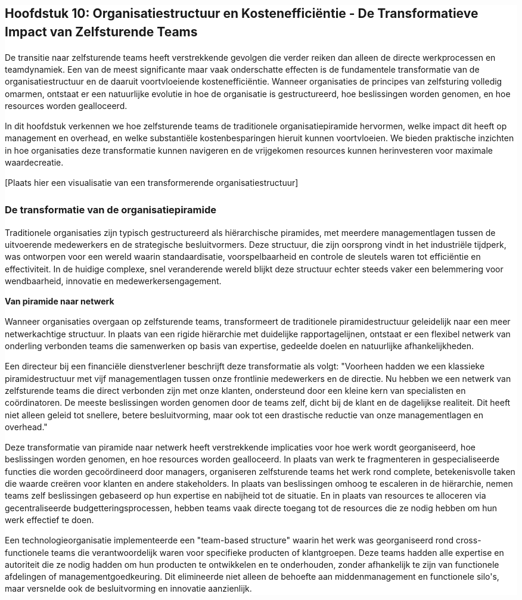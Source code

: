 ## Hoofdstuk 10: Organisatiestructuur en Kostenefficiëntie - De Transformatieve Impact van Zelfsturende Teams

De transitie naar zelfsturende teams heeft verstrekkende gevolgen die verder reiken dan alleen de directe werkprocessen en teamdynamiek. Een van de meest significante maar vaak onderschatte effecten is de fundamentele transformatie van de organisatiestructuur en de daaruit voortvloeiende kostenefficiëntie. Wanneer organisaties de principes van zelfsturing volledig omarmen, ontstaat er een natuurlijke evolutie in hoe de organisatie is gestructureerd, hoe beslissingen worden genomen, en hoe resources worden gealloceerd.

In dit hoofdstuk verkennen we hoe zelfsturende teams de traditionele organisatiepiramide hervormen, welke impact dit heeft op management en overhead, en welke substantiële kostenbesparingen hieruit kunnen voortvloeien. We bieden praktische inzichten in hoe organisaties deze transformatie kunnen navigeren en de vrijgekomen resources kunnen herinvesteren voor maximale waardecreatie.

[Plaats hier een visualisatie van een transformerende organisatiestructuur]

### De transformatie van de organisatiepiramide

Traditionele organisaties zijn typisch gestructureerd als hiërarchische piramides, met meerdere managementlagen tussen de uitvoerende medewerkers en de strategische besluitvormers. Deze structuur, die zijn oorsprong vindt in het industriële tijdperk, was ontworpen voor een wereld waarin standaardisatie, voorspelbaarheid en controle de sleutels waren tot efficiëntie en effectiviteit. In de huidige complexe, snel veranderende wereld blijkt deze structuur echter steeds vaker een belemmering voor wendbaarheid, innovatie en medewerkersengagement.

**Van piramide naar netwerk**

Wanneer organisaties overgaan op zelfsturende teams, transformeert de traditionele piramidestructuur geleidelijk naar een meer netwerkachtige structuur. In plaats van een rigide hiërarchie met duidelijke rapportagelijnen, ontstaat er een flexibel netwerk van onderling verbonden teams die samenwerken op basis van expertise, gedeelde doelen en natuurlijke afhankelijkheden.

Een directeur bij een financiële dienstverlener beschrijft deze transformatie als volgt: "Voorheen hadden we een klassieke piramidestructuur met vijf managementlagen tussen onze frontlinie medewerkers en de directie. Nu hebben we een netwerk van zelfsturende teams die direct verbonden zijn met onze klanten, ondersteund door een kleine kern van specialisten en coördinatoren. De meeste beslissingen worden genomen door de teams zelf, dicht bij de klant en de dagelijkse realiteit. Dit heeft niet alleen geleid tot snellere, betere besluitvorming, maar ook tot een drastische reductie van onze managementlagen en overhead."

Deze transformatie van piramide naar netwerk heeft verstrekkende implicaties voor hoe werk wordt georganiseerd, hoe beslissingen worden genomen, en hoe resources worden gealloceerd. In plaats van werk te fragmenteren in gespecialiseerde functies die worden gecoördineerd door managers, organiseren zelfsturende teams het werk rond complete, betekenisvolle taken die waarde creëren voor klanten en andere stakeholders. In plaats van beslissingen omhoog te escaleren in de hiërarchie, nemen teams zelf beslissingen gebaseerd op hun expertise en nabijheid tot de situatie. En in plaats van resources te alloceren via gecentraliseerde budgetteringsprocessen, hebben teams vaak directe toegang tot de resources die ze nodig hebben om hun werk effectief te doen.

Een technologieorganisatie implementeerde een "team-based structure" waarin het werk was georganiseerd rond cross-functionele teams die verantwoordelijk waren voor specifieke producten of klantgroepen. Deze teams hadden alle expertise en autoriteit die ze nodig hadden om hun producten te ontwikkelen en te onderhouden, zonder afhankelijk te zijn van functionele afdelingen of managementgoedkeuring. Dit elimineerde niet alleen de behoefte aan middenmanagement en functionele silo's, maar versnelde ook de besluitvorming en innovatie aanzienlijk.
